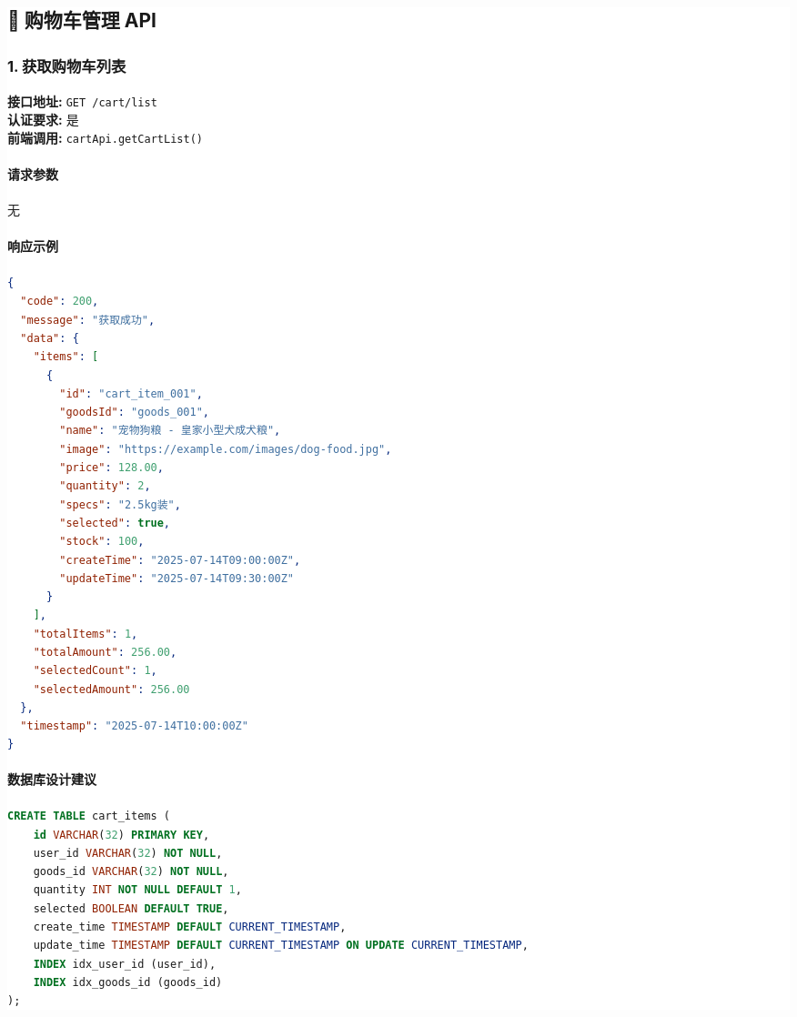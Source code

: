 
## 🛒 购物车管理 API

### 1. 获取购物车列表

**接口地址:** `GET /cart/list`  
**认证要求:** 是  
**前端调用:** `cartApi.getCartList()`

#### 请求参数
无

#### 响应示例
```json
{
  "code": 200,
  "message": "获取成功",
  "data": {
    "items": [
      {
        "id": "cart_item_001",
        "goodsId": "goods_001",
        "name": "宠物狗粮 - 皇家小型犬成犬粮",
        "image": "https://example.com/images/dog-food.jpg",
        "price": 128.00,
        "quantity": 2,
        "specs": "2.5kg装",
        "selected": true,
        "stock": 100,
        "createTime": "2025-07-14T09:00:00Z",
        "updateTime": "2025-07-14T09:30:00Z"
      }
    ],
    "totalItems": 1,
    "totalAmount": 256.00,
    "selectedCount": 1,
    "selectedAmount": 256.00
  },
  "timestamp": "2025-07-14T10:00:00Z"
}
```

#### 数据库设计建议
```sql
CREATE TABLE cart_items (
    id VARCHAR(32) PRIMARY KEY,
    user_id VARCHAR(32) NOT NULL,
    goods_id VARCHAR(32) NOT NULL,
    quantity INT NOT NULL DEFAULT 1,
    selected BOOLEAN DEFAULT TRUE,
    create_time TIMESTAMP DEFAULT CURRENT_TIMESTAMP,
    update_time TIMESTAMP DEFAULT CURRENT_TIMESTAMP ON UPDATE CURRENT_TIMESTAMP,
    INDEX idx_user_id (user_id),
    INDEX idx_goods_id (goods_id)
);
```
